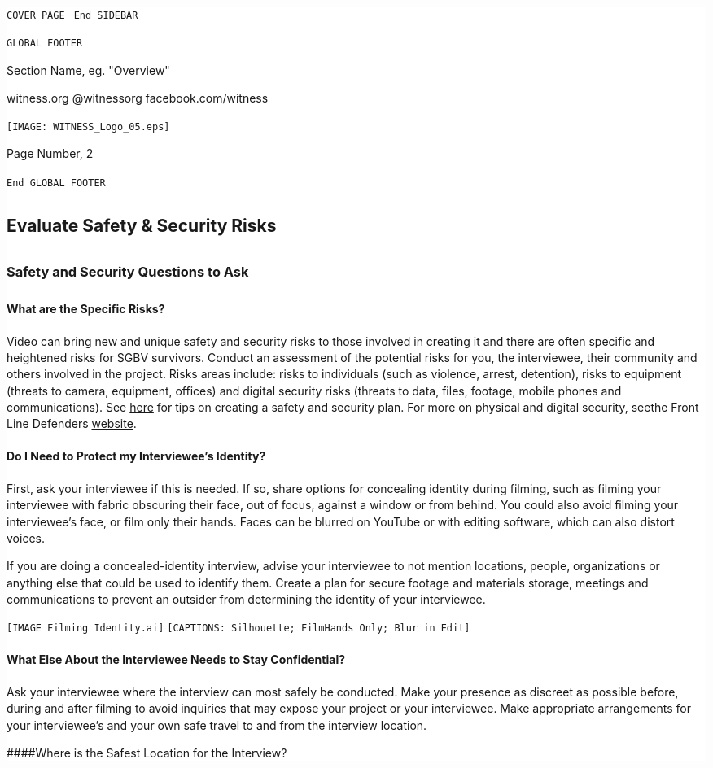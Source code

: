 ```COVER PAGE ```
```End SIDEBAR ```

```GLOBAL FOOTER ```

Section Name, eg. "Overview"

witness.org @witnessorg facebook.com/witness


``` [IMAGE: WITNESS_Logo_05.eps] ```

Page Number, 2

```End GLOBAL FOOTER```


## Evaluate Safety & Security Risks
## 
### Safety and Security Questions to Ask
### 
#### What are the Specific Risks?
#### 
Video can bring new and unique safety and security risks to those
involved in creating it and there are often specific and heightened
risks for SGBV survivors. Conduct an assessment of the potential risks
for you, the interviewee, their community and others involved in the
project. Risks areas include: risks to individuals (such as violence,
arrest, detention), risks to equipment (threats to camera, equipment,
offices) and digital security risks (threats to data, files, footage,
mobile phones and communications). See
[here](http://www.witness.org/sites/default/files/downloads/videoforchange_safetyandsecurity_titled.pdf) 
for tips on creating a safety and security plan. For more on physical 
and digital security, seethe Front Line Defenders [website](http://www.frontlinedefenders.org/resources).

#### Do I Need to Protect my Interviewee’s Identity?
#### 
First, ask your interviewee if this is needed. If so, share options for
concealing identity during filming, such as filming your interviewee
with fabric obscuring their face, out of focus, against a window or from
behind. You could also avoid filming your interviewee’s face, or film
only their hands. Faces can be blurred on YouTube or with editing
software, which can also distort voices.

If you are doing a concealed-identity interview, advise your interviewee
to not mention locations, people, organizations or anything else that
could be used to identify them. Create a plan for secure footage and
materials storage, meetings and communications to prevent an outsider
from determining the identity of your interviewee.

``` [IMAGE Filming Identity.ai] ``` ``` [CAPTIONS: Silhouette; FilmHands Only; Blur in Edit] ```

#### What Else About the Interviewee Needs to Stay Confidential?
#### 
Ask your interviewee where the interview can most safely be conducted.
Make your presence as discreet as possible before, during and after
filming to avoid inquiries that may expose your project or your
interviewee. Make appropriate arrangements for your interviewee’s and
your own safe travel to and from the interview location.

####Where is the Safest Location for the Interview?
####
```